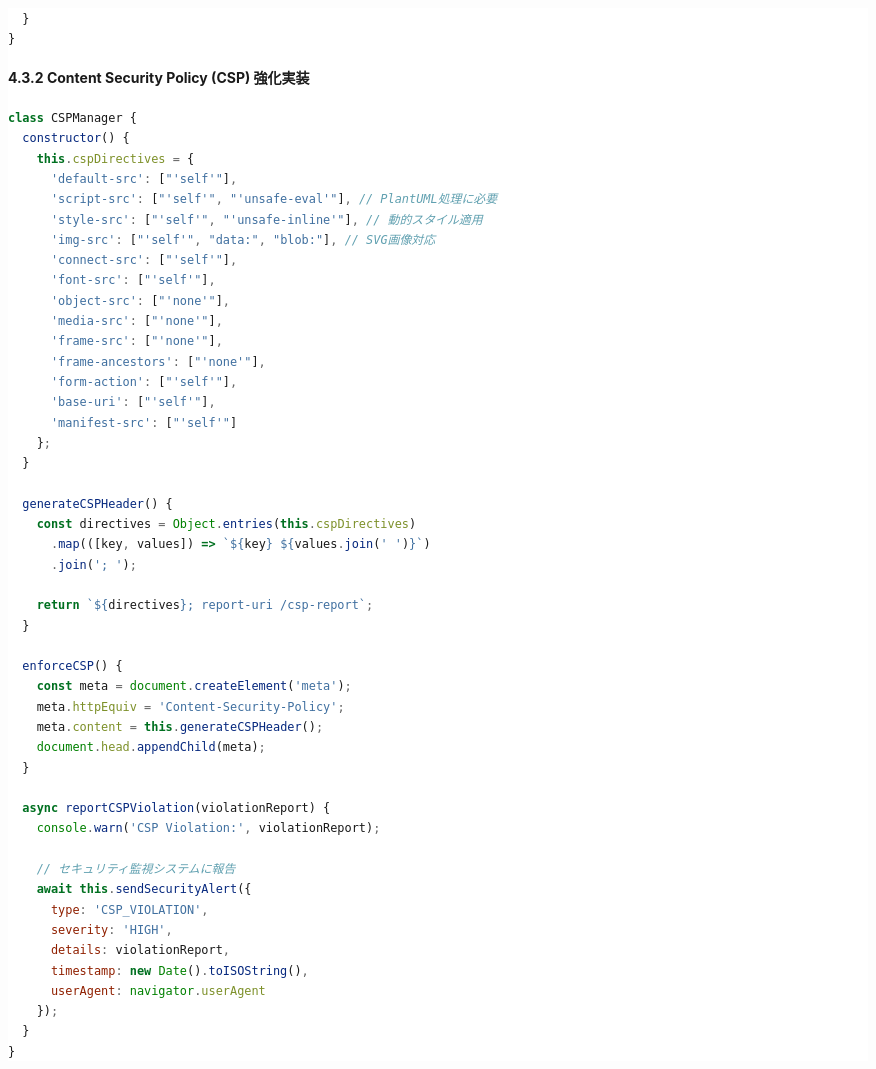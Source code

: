```javascript
  }
}
```

#### 4.3.2 Content Security Policy (CSP) 強化実装

```javascript
class CSPManager {
  constructor() {
    this.cspDirectives = {
      'default-src': ["'self'"],
      'script-src': ["'self'", "'unsafe-eval'"], // PlantUML処理に必要
      'style-src': ["'self'", "'unsafe-inline'"], // 動的スタイル適用
      'img-src': ["'self'", "data:", "blob:"], // SVG画像対応
      'connect-src': ["'self'"],
      'font-src': ["'self'"],
      'object-src': ["'none'"],
      'media-src': ["'none'"],
      'frame-src': ["'none'"],
      'frame-ancestors': ["'none'"],
      'form-action': ["'self'"],
      'base-uri': ["'self'"],
      'manifest-src': ["'self'"]
    };
  }
  
  generateCSPHeader() {
    const directives = Object.entries(this.cspDirectives)
      .map(([key, values]) => `${key} ${values.join(' ')}`)
      .join('; ');
    
    return `${directives}; report-uri /csp-report`;
  }
  
  enforceCSP() {
    const meta = document.createElement('meta');
    meta.httpEquiv = 'Content-Security-Policy';
    meta.content = this.generateCSPHeader();
    document.head.appendChild(meta);
  }
  
  async reportCSPViolation(violationReport) {
    console.warn('CSP Violation:', violationReport);
    
    // セキュリティ監視システムに報告
    await this.sendSecurityAlert({
      type: 'CSP_VIOLATION',
      severity: 'HIGH',
      details: violationReport,
      timestamp: new Date().toISOString(),
      userAgent: navigator.userAgent
    });
  }
}
```
